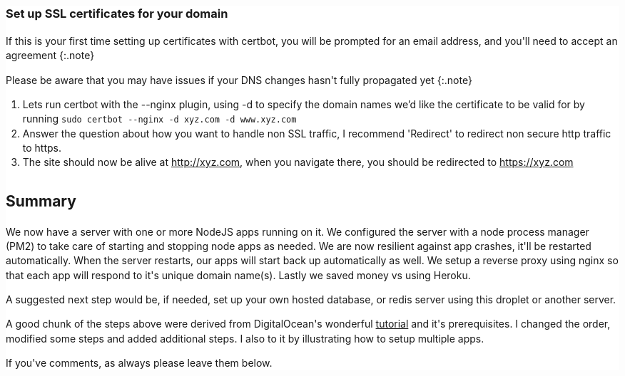 ### Set up SSL certificates for your domain

If this is your first time setting up certificates with certbot, you will be
prompted for an email address, and you'll need to accept an agreement
{:.note}

Please be aware that you may have issues if your DNS changes hasn't fully
propagated yet
{:.note}

1. Lets run certbot with the --nginx plugin, using -d to specify the domain
   names we’d like the certificate to be valid for by running
   `sudo certbot --nginx -d xyz.com -d www.xyz.com`
2. Answer the question about how you want to handle non SSL traffic, I recommend
   'Redirect' to redirect non secure http traffic to https.
3. The site should now be alive at http://xyz.com, when you navigate there, you
   should be redirected to https://xyz.com

## Summary

We now have a server with one or more NodeJS apps running on it. We configured
the server with a node process manager (PM2) to take care of starting and
stopping node apps as needed. We are now resilient against app crashes, it'll be
restarted automatically. When the server restarts, our apps will start back up
automatically as well. We setup a reverse proxy using nginx so that each app
will respond to it's unique domain name(s). Lastly we saved money vs using
Heroku.

A suggested next step would be, if needed, set up your own hosted database, or
redis server using this droplet or another server.

A good chunk of the steps above were derived from DigitalOcean's wonderful
[tutorial][10] and it's prerequisites. I changed the order, modified some steps
and added additional steps. I also to it by illustrating how to setup multiple
apps.

If you've comments, as always please leave them below.

[1]: https://www.digitalocean.com/docs/droplets/how-to/connect-with-ssh/
[2]: https://letsencrypt.org/
[3]: https://nodejs.org/en/download/
[4]: https://www.heroku.com/
[5]: https://www.heroku.com/pricing
[6]: https://www.digitalocean.com/
[7]: https://www.digitalocean.com/products/droplets/
[8]: https://www.digitalocean.com/pricing/#standard-droplets
[9]: https://github.com/keymetrics/pm2-logrotate#configure
[10]: https://www.digitalocean.com/community/tutorials/how-to-set-up-a-node-js-application-for-production-on-ubuntu-20-04
